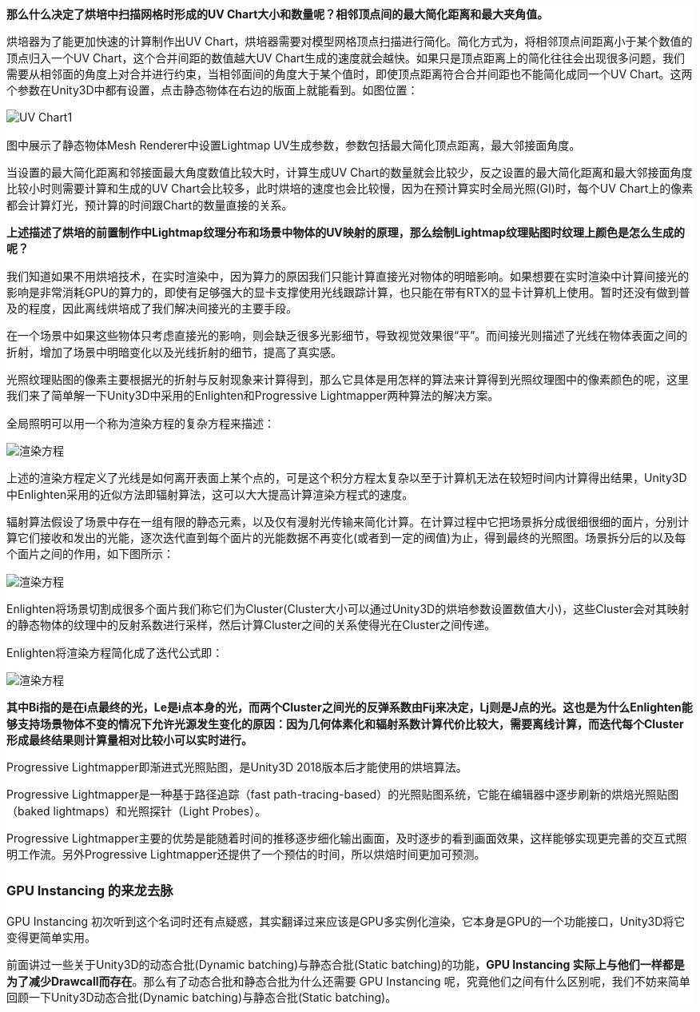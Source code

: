 **那么什么决定了烘培中扫描网格时形成的UV Chart大小和数量呢？相邻顶点间的最大简化距离和最大夹角值。**

烘培器为了能更加快速的计算制作出UV Chart，烘培器需要对模型网格顶点扫描进行简化。简化方式为，将相邻顶点间距离小于某个数值的顶点归入一个UV Chart，这个合并间距的数值越大UV Chart生成的速度就会越快。如果只是顶点距离上的简化往往会出现很多问题，我们需要从相邻面的角度上对合并进行约束，当相邻面间的角度大于某个值时，即使顶点距离符合合并间距也不能简化成同一个UV Chart。这两个参数在Unity3D中都有设置，点击静态物体在右边的版面上就能看到。如图位置：

![UV Chart1](F:\Github\GameProgrammerStudyNotes\ProfessionalUnity3D\Pictures\9\LightingGiUvs-3.png)

图中展示了静态物体Mesh Renderer中设置Lightmap UV生成参数，参数包括最大简化顶点距离，最大邻接面角度。

当设置的最大简化距离和邻接面最大角度数值比较大时，计算生成UV Chart的数量就会比较少，反之设置的最大简化距离和最大邻接面角度比较小时则需要计算和生成的UV Chart会比较多，此时烘培的速度也会比较慢，因为在预计算实时全局光照(GI)时，每个UV Chart上的像素都会计算灯光，预计算的时间跟Chart的数量直接的关系。

**上述描述了烘培的前置制作中Lightmap纹理分布和场景中物体的UV映射的原理，那么绘制Lightmap纹理贴图时纹理上颜色是怎么生成的呢？**

我们知道如果不用烘培技术，在实时渲染中，因为算力的原因我们只能计算直接光对物体的明暗影响。如果想要在实时渲染中计算间接光的影响是非常消耗GPU的算力的，即使有足够强大的显卡支撑使用光线跟踪计算，也只能在带有RTX的显卡计算机上使用。暂时还没有做到普及的程度，因此离线烘培成了我们解决间接光的主要手段。

在一个场景中如果这些物体只考虑直接光的影响，则会缺乏很多光影细节，导致视觉效果很“平”。而间接光则描述了光线在物体表面之间的折射，增加了场景中明暗变化以及光线折射的细节，提高了真实感。

光照纹理贴图的像素主要根据光的折射与反射现象来计算得到，那么它具体是用怎样的算法来计算得到光照纹理图中的像素颜色的呢，这里我们来了简单解一下Unity3D中采用的Enlighten和Progressive Lightmapper两种算法的解决方案。

全局照明可以用一个称为渲染方程的复杂方程来描述：

![渲染方程](F:\Github\GameProgrammerStudyNotes\ProfessionalUnity3D\Pictures\9\LightingGi-1.png)

上述的渲染方程定义了光线是如何离开表面上某个点的，可是这个积分方程太复杂以至于计算机无法在较短时间内计算得出结果，Unity3D中Enlighten采用的近似方法即辐射算法，这可以大大提高计算渲染方程式的速度。

辐射算法假设了场景中存在一组有限的静态元素，以及仅有漫射光传输来简化计算。在计算过程中它把场景拆分成很细很细的面片，分别计算它们接收和发出的光能，逐次迭代直到每个面片的光能数据不再变化(或者到一定的阀值)为止，得到最终的光照图。场景拆分后的以及每个面片之间的作用，如下图所示：

![渲染方程](F:\Github\GameProgrammerStudyNotes\ProfessionalUnity3D\Pictures\9\LightingGi-2.png)

Enlighten将场景切割成很多个面片我们称它们为Cluster(Cluster大小可以通过Unity3D的烘培参数设置数值大小)，这些Cluster会对其映射的静态物体的纹理中的反射系数进行采样，然后计算Cluster之间的关系使得光在Cluster之间传递。

Enlighten将渲染方程简化成了迭代公式即：

![渲染方程](F:\Github\GameProgrammerStudyNotes\ProfessionalUnity3D\Pictures\9\LightingGi-3.png)

**其中Bi指的是在i点最终的光，Le是i点本身的光，而两个Cluster之间光的反弹系数由Fij来决定，Lj则是J点的光。这也是为什么Enlighten能够支持场景物体不变的情况下允许光源发生变化的原因：因为几何体素化和辐射系数计算代价比较大，需要离线计算，而迭代每个Cluster形成最终结果则计算量相对比较小可以实时进行。**

Progressive Lightmapper即渐进式光照贴图，是Unity3D 2018版本后才能使用的烘培算法。

Progressive Lightmapper是一种基于路径追踪（fast path-tracing-based）的光照贴图系统，它能在编辑器中逐步刷新的烘焙光照贴图（baked lightmaps）和光照探针（Light Probes）。

Progressive Lightmapper主要的优势是能随着时间的推移逐步细化输出画面，及时逐步的看到画面效果，这样能够实现更完善的交互式照明工作流。另外Progressive Lightmapper还提供了一个预估的时间，所以烘焙时间更加可预测。

### GPU Instancing 的来龙去脉

GPU Instancing 初次听到这个名词时还有点疑惑，其实翻译过来应该是GPU多实例化渲染，它本身是GPU的一个功能接口，Unity3D将它变得更简单实用。

前面讲过一些关于Unity3D的动态合批(Dynamic batching)与静态合批(Static batching)的功能，**GPU Instancing 实际上与他们一样都是为了减少Drawcall而存在**。那么有了动态合批和静态合批为什么还需要 GPU Instancing 呢，究竟他们之间有什么区别呢，我们不妨来简单回顾一下Unity3D动态合批(Dynamic batching)与静态合批(Static batching)。
